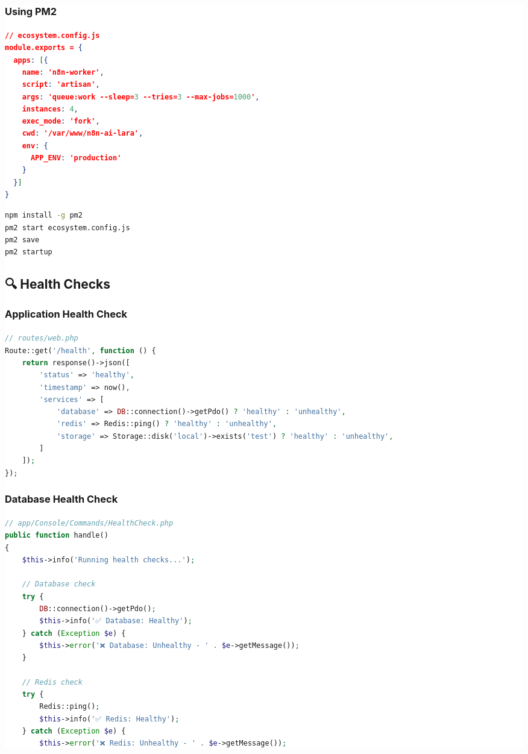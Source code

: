 ### Using PM2
```json
// ecosystem.config.js
module.exports = {
  apps: [{
    name: 'n8n-worker',
    script: 'artisan',
    args: 'queue:work --sleep=3 --tries=3 --max-jobs=1000',
    instances: 4,
    exec_mode: 'fork',
    cwd: '/var/www/n8n-ai-lara',
    env: {
      APP_ENV: 'production'
    }
  }]
}
```

```bash
npm install -g pm2
pm2 start ecosystem.config.js
pm2 save
pm2 startup
```

## 🔍 Health Checks

### Application Health Check
```php
// routes/web.php
Route::get('/health', function () {
    return response()->json([
        'status' => 'healthy',
        'timestamp' => now(),
        'services' => [
            'database' => DB::connection()->getPdo() ? 'healthy' : 'unhealthy',
            'redis' => Redis::ping() ? 'healthy' : 'unhealthy',
            'storage' => Storage::disk('local')->exists('test') ? 'healthy' : 'unhealthy',
        ]
    ]);
});
```

### Database Health Check
```php
// app/Console/Commands/HealthCheck.php
public function handle()
{
    $this->info('Running health checks...');

    // Database check
    try {
        DB::connection()->getPdo();
        $this->info('✅ Database: Healthy');
    } catch (Exception $e) {
        $this->error('❌ Database: Unhealthy - ' . $e->getMessage());
    }

    // Redis check
    try {
        Redis::ping();
        $this->info('✅ Redis: Healthy');
    } catch (Exception $e) {
        $this->error('❌ Redis: Unhealthy - ' . $e->getMessage());
```